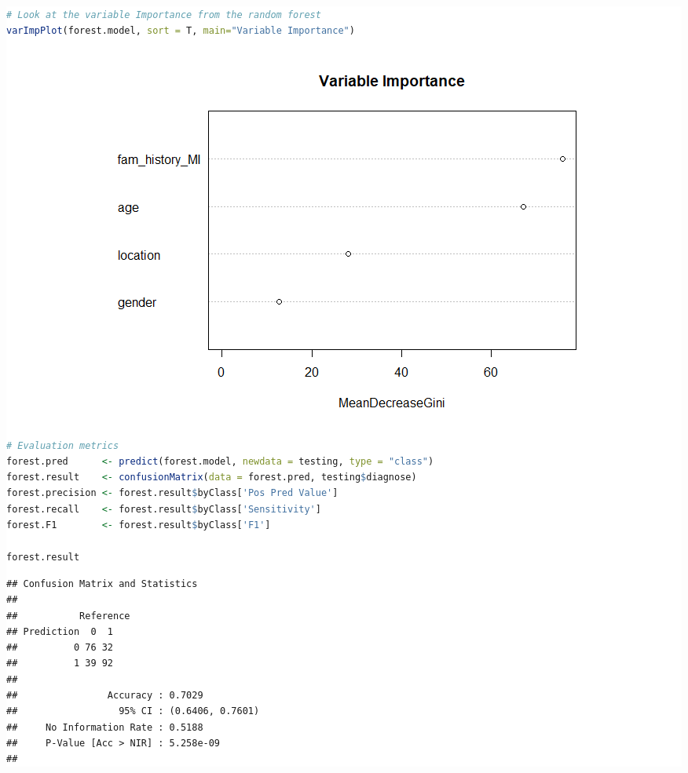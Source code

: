 ``` r
# Look at the variable Importance from the random forest
varImpPlot(forest.model, sort = T, main="Variable Importance")
```

<img src="Mental_files/figure-gfm/forest-2.png" style="display: block; margin: auto;" />

``` r
# Evaluation metrics
forest.pred      <- predict(forest.model, newdata = testing, type = "class")
forest.result    <- confusionMatrix(data = forest.pred, testing$diagnose)
forest.precision <- forest.result$byClass['Pos Pred Value']
forest.recall    <- forest.result$byClass['Sensitivity']
forest.F1        <- forest.result$byClass['F1']

forest.result
```

    ## Confusion Matrix and Statistics
    ## 
    ##           Reference
    ## Prediction  0  1
    ##          0 76 32
    ##          1 39 92
    ##                                           
    ##                Accuracy : 0.7029          
    ##                  95% CI : (0.6406, 0.7601)
    ##     No Information Rate : 0.5188          
    ##     P-Value [Acc > NIR] : 5.258e-09       
    ##                                           